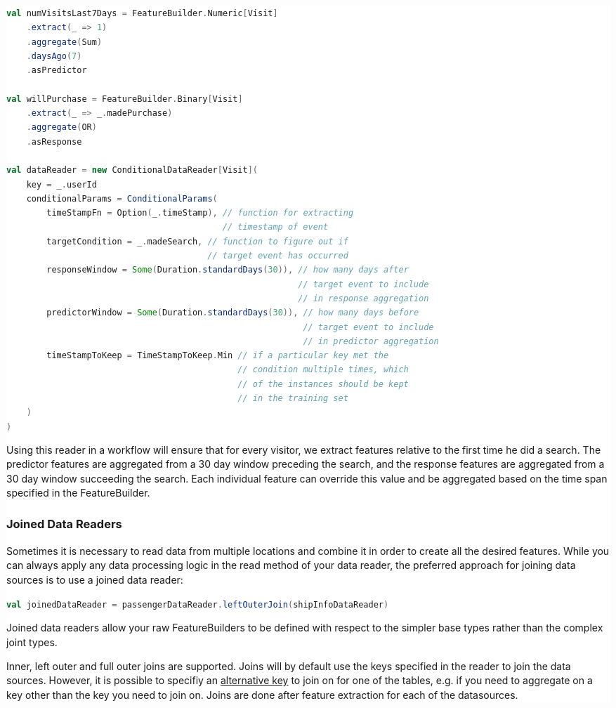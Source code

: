 ```scala
val numVisitsLast7Days = FeatureBuilder.Numeric[Visit]
    .extract(_ => 1)
    .aggregate(Sum)
    .daysAgo(7)
    .asPredictor

val willPurchase = FeatureBuilder.Binary[Visit]
    .extract(_ => _.madePurchase)
    .aggregate(OR)
    .asResponse

val dataReader = new ConditionalDataReader[Visit](
    key = _.userId
    conditionalParams = ConditionalParams(
        timeStampFn = Option(_.timeStamp), // function for extracting
                                           // timestamp of event
        targetCondition = _.madeSearch, // function to figure out if
                                        // target event has occurred
        responseWindow = Some(Duration.standardDays(30)), // how many days after
                                                          // target event to include
                                                          // in response aggregation
        predictorWindow = Some(Duration.standardDays(30)), // how many days before
                                                           // target event to include
                                                           // in predictor aggregation
        timeStampToKeep = TimeStampToKeep.Min // if a particular key met the
                                              // condition multiple times, which
                                              // of the instances should be kept
                                              // in the training set
    )
)
```

Using this reader in a workflow will ensure that for every visitor, we extract features relative to the first time he did a search. The predictor features are aggregated from a 30 day window preceding the search, and the response features are aggregated from a 30 day window succeeding the search. Each individual feature can override this value and be aggregated based on the time span specified in the FeatureBuilder.

### Joined Data Readers

Sometimes it is necessary to read data from multiple locations and combine it in order to create all the desired features. While you can always apply any data processing logic in the read method of your data reader, the preferred approach for joining data sources is to use a joined data reader:

```scala
val joinedDataReader = passengerDataReader.leftOuterJoin(shipInfoDataReader)
```

Joined data readers allow your raw FeatureBuilders to be defined with respect to the simpler base types rather than the complex joint types.

Inner, left outer and full outer joins are supported. Joins will by default use the keys specified in the reader to join the data sources. However, it is possible to specifiy an [alternative key](https://github.com/salesforce/TransmogrifAI/blob/master/readers/src/main/scala/com/salesforce/op/readers/JoinedDataReader.scala#L209) to join on for one of the tables, e.g. if you need to aggregate on a key other than the key you need to join on. Joins are done after feature extraction for each of the datasources.
